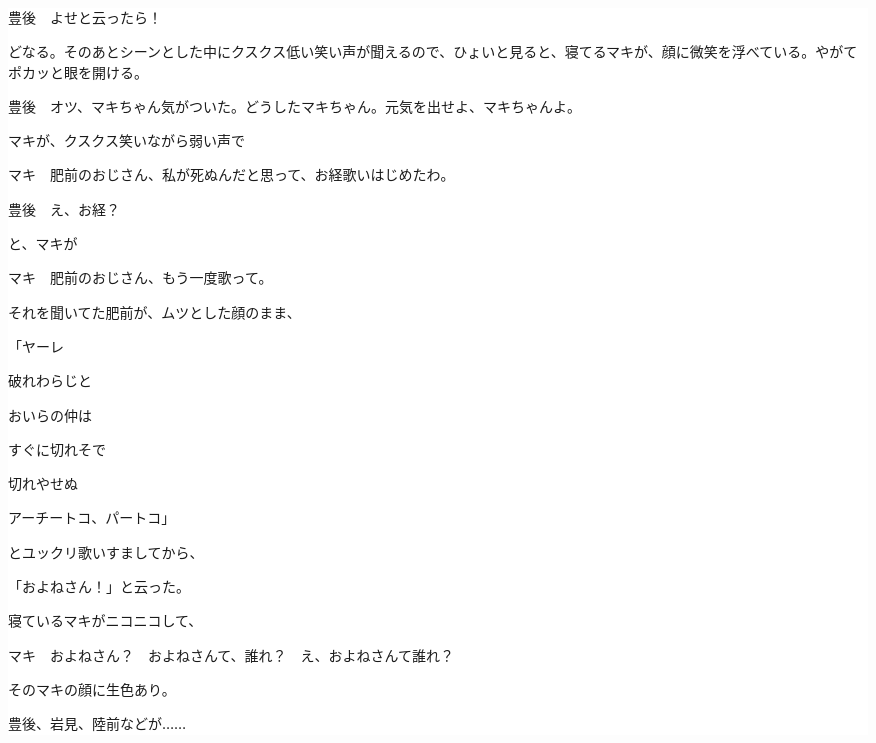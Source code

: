 


豊後　よせと云ったら！




どなる。そのあとシーンとした中にクスクス低い笑い声が聞えるので、ひょいと見ると、寝てるマキが、顔に微笑を浮べている。やがてポカッと眼を開ける。





豊後　オツ、マキちゃん気がついた。どうしたマキちゃん。元気を出せよ、マキちゃんよ。




マキが、クスクス笑いながら弱い声で





マキ　肥前のおじさん、私が死ぬんだと思って、お経歌いはじめたわ。

豊後　え、お経？


と、マキが





マキ　肥前のおじさん、もう一度歌って。




それを聞いてた肥前が、ムツとした顔のまま、

「ヤーレ

破れわらじと

おいらの仲は

すぐに切れそで

切れやせぬ

アーチートコ、パートコ」

とユックリ歌いすましてから、

「およねさん！」と云った。

寝ているマキがニコニコして、





マキ　およねさん？　およねさんて、誰れ？　え、およねさんて誰れ？




そのマキの顔に生色あり。

豊後、岩見、陸前などが……


